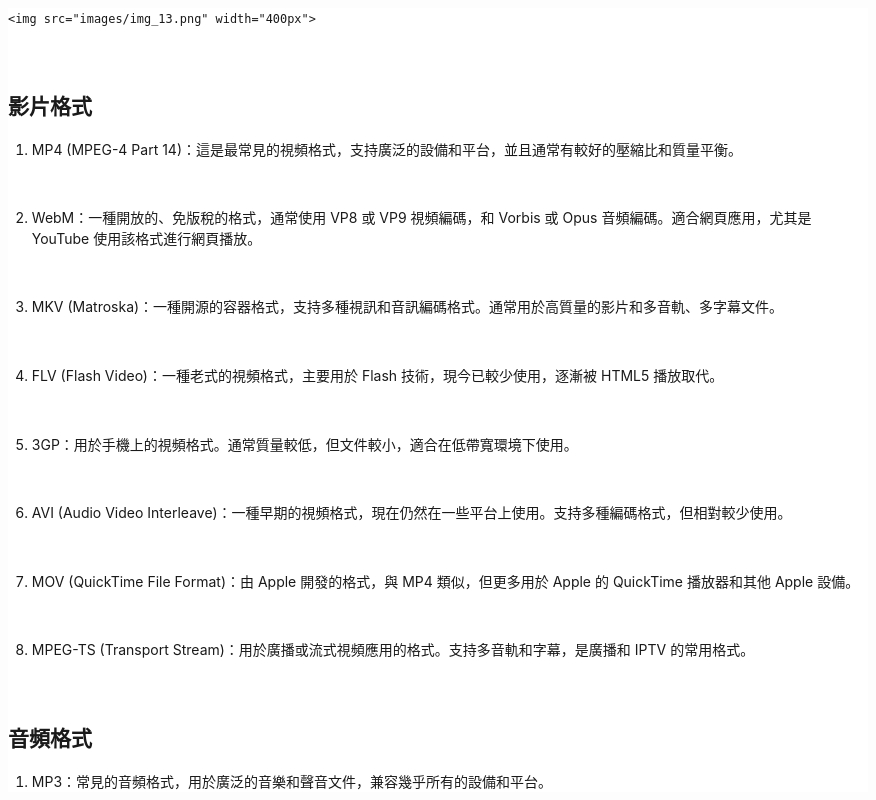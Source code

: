     <img src="images/img_13.png" width="400px">

<br>

## 影片格式

1. MP4 (MPEG-4 Part 14)：這是最常見的視頻格式，支持廣泛的設備和平台，並且通常有較好的壓縮比和質量平衡。

<br>

2. WebM：一種開放的、免版稅的格式，通常使用 VP8 或 VP9 視頻編碼，和 Vorbis 或 Opus 音頻編碼。適合網頁應用，尤其是 YouTube 使用該格式進行網頁播放。

<br>

3. MKV (Matroska)：一種開源的容器格式，支持多種視訊和音訊編碼格式。通常用於高質量的影片和多音軌、多字幕文件。

<br>

4. FLV (Flash Video)：一種老式的視頻格式，主要用於 Flash 技術，現今已較少使用，逐漸被 HTML5 播放取代。

<br>

5. 3GP：用於手機上的視頻格式。通常質量較低，但文件較小，適合在低帶寬環境下使用。

<br>

6. AVI (Audio Video Interleave)：一種早期的視頻格式，現在仍然在一些平台上使用。支持多種編碼格式，但相對較少使用。

<br>

7. MOV (QuickTime File Format)：由 Apple 開發的格式，與 MP4 類似，但更多用於 Apple 的 QuickTime 播放器和其他 Apple 設備。

<br>

8. MPEG-TS (Transport Stream)：用於廣播或流式視頻應用的格式。支持多音軌和字幕，是廣播和 IPTV 的常用格式。

<br>

## 音頻格式

1. MP3：常見的音頻格式，用於廣泛的音樂和聲音文件，兼容幾乎所有的設備和平台。
